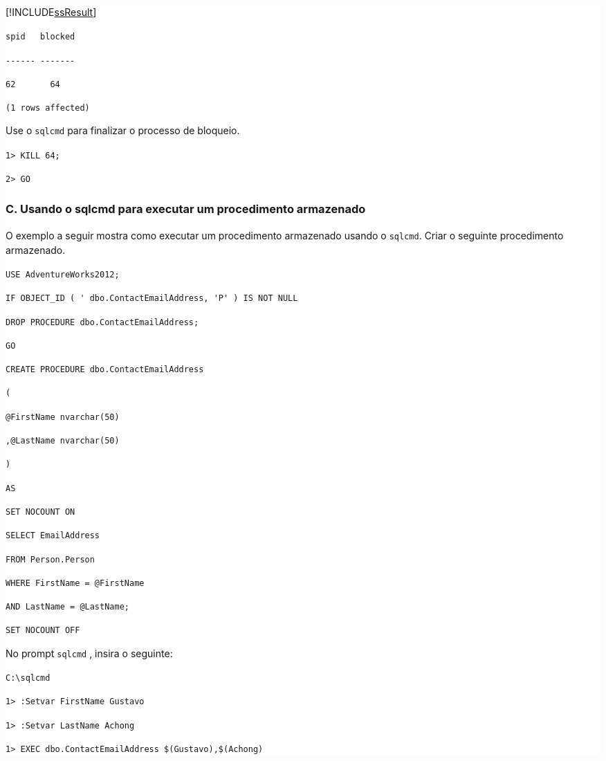  [!INCLUDE[ssResult](../../includes/ssresult-md.md)]  
  
 `spid   blocked`  
  
 `------ -------`  
  
 `62       64`  
  
 `(1 rows affected)`  
  
 Use o `sqlcmd` para finalizar o processo de bloqueio.  
  
 `1> KILL 64;`  
  
 `2> GO`  
  
### <a name="c-using-sqlcmd-to-execute-a-stored-procedure"></a>C. Usando o sqlcmd para executar um procedimento armazenado  
 O exemplo a seguir mostra como executar um procedimento armazenado usando o `sqlcmd`. Criar o seguinte procedimento armazenado.  
  
 `USE AdventureWorks2012;`  
  
 `IF OBJECT_ID ( ' dbo.ContactEmailAddress, 'P' ) IS NOT NULL`  
  
 `DROP PROCEDURE dbo.ContactEmailAddress;`  
  
 `GO`  
  
 `CREATE PROCEDURE dbo.ContactEmailAddress`  
  
 `(`  
  
 `@FirstName nvarchar(50)`  
  
 `,@LastName nvarchar(50)`  
  
 `)`  
  
 `AS`  
  
 `SET NOCOUNT ON`  
  
 `SELECT EmailAddress`  
  
 `FROM Person.Person`  
  
 `WHERE FirstName = @FirstName`  
  
 `AND LastName = @LastName;`  
  
 `SET NOCOUNT OFF`  
  
 No prompt `sqlcmd` , insira o seguinte:  
  
 `C:\sqlcmd`  
  
 `1> :Setvar FirstName Gustavo`  
  
 `1> :Setvar LastName Achong`  
  
 `1> EXEC dbo.ContactEmailAddress $(Gustavo),$(Achong)`  
  
